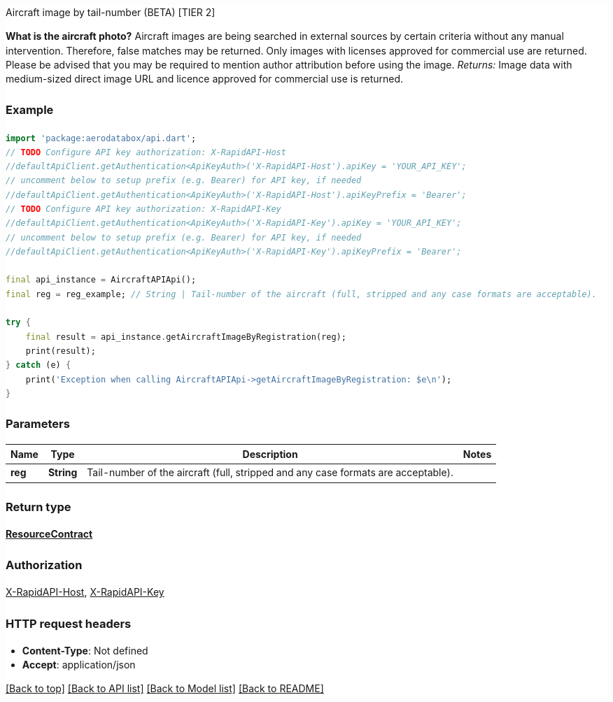 Aircraft image by tail-number (BETA) [TIER 2]

**What is the aircraft photo?**    Aircraft images are being searched in external sources by certain criteria without any manual intervention.   Therefore, false matches may be returned. Only images with licenses approved for commercial use are returned. Please be advised that you may be required to mention author attribution before using the image.    *Returns:* Image data with medium-sized direct image URL and licence approved for commercial use  is returned.

### Example
```dart
import 'package:aerodatabox/api.dart';
// TODO Configure API key authorization: X-RapidAPI-Host
//defaultApiClient.getAuthentication<ApiKeyAuth>('X-RapidAPI-Host').apiKey = 'YOUR_API_KEY';
// uncomment below to setup prefix (e.g. Bearer) for API key, if needed
//defaultApiClient.getAuthentication<ApiKeyAuth>('X-RapidAPI-Host').apiKeyPrefix = 'Bearer';
// TODO Configure API key authorization: X-RapidAPI-Key
//defaultApiClient.getAuthentication<ApiKeyAuth>('X-RapidAPI-Key').apiKey = 'YOUR_API_KEY';
// uncomment below to setup prefix (e.g. Bearer) for API key, if needed
//defaultApiClient.getAuthentication<ApiKeyAuth>('X-RapidAPI-Key').apiKeyPrefix = 'Bearer';

final api_instance = AircraftAPIApi();
final reg = reg_example; // String | Tail-number of the aircraft (full, stripped and any case formats are acceptable).

try {
    final result = api_instance.getAircraftImageByRegistration(reg);
    print(result);
} catch (e) {
    print('Exception when calling AircraftAPIApi->getAircraftImageByRegistration: $e\n');
}
```

### Parameters

Name | Type | Description  | Notes
------------- | ------------- | ------------- | -------------
 **reg** | **String**| Tail-number of the aircraft (full, stripped and any case formats are acceptable). | 

### Return type

[**ResourceContract**](ResourceContract.md)

### Authorization

[X-RapidAPI-Host](../README.md#X-RapidAPI-Host), [X-RapidAPI-Key](../README.md#X-RapidAPI-Key)

### HTTP request headers

 - **Content-Type**: Not defined
 - **Accept**: application/json

[[Back to top]](#) [[Back to API list]](../README.md#documentation-for-api-endpoints) [[Back to Model list]](../README.md#documentation-for-models) [[Back to README]](../README.md)

